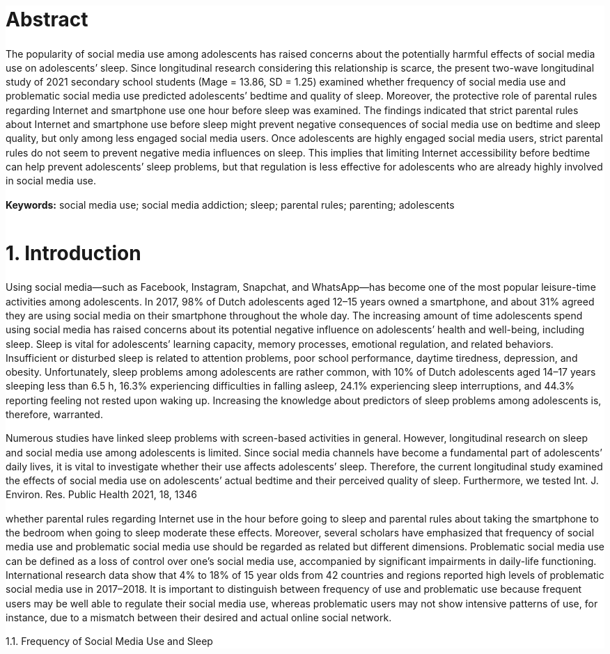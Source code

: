 # Abstract
The popularity of social media use among adolescents has raised concerns about the potentially harmful effects of social media use on adolescents’ sleep. Since longitudinal research considering this relationship is scarce, the present two-wave longitudinal study of 2021 secondary school students (Mage = 13.86, SD = 1.25) examined whether frequency of social media use and problematic social media use predicted adolescents’ bedtime and quality of sleep. Moreover, the protective role of parental rules regarding Internet and smartphone use one hour before sleep was examined. The findings indicated that strict parental rules about Internet and smartphone use before sleep might prevent negative consequences of social media use on bedtime and sleep quality, but only among less engaged social media users. Once adolescents are highly engaged social media users, strict parental rules do not seem to prevent negative media influences on sleep. This implies that limiting Internet accessibility before bedtime can help prevent adolescents’ sleep problems, but that regulation is less effective for adolescents who are already highly involved in social media use.

**Keywords:** social media use; social media addiction; sleep; parental rules; parenting; adolescents

# 1. Introduction
Using social media—such as Facebook, Instagram, Snapchat, and WhatsApp—has become one of the most popular leisure-time activities among adolescents. In 2017, 98% of Dutch adolescents aged 12–15 years owned a smartphone, and about 31% agreed they are using social media on their smartphone throughout the whole day. The increasing amount of time adolescents spend using social media has raised concerns about its potential negative influence on adolescents’ health and well-being, including sleep. Sleep is vital for adolescents’ learning capacity, memory processes, emotional regulation, and related behaviors. Insufficient or disturbed sleep is related to attention problems, poor school performance, daytime tiredness, depression, and obesity. Unfortunately, sleep problems among adolescents are rather common, with 10% of Dutch adolescents aged 14–17 years sleeping less than 6.5 h, 16.3% experiencing difficulties in falling asleep, 24.1% experiencing sleep interruptions, and 44.3% reporting feeling not rested upon waking up. Increasing the knowledge about predictors of sleep problems among adolescents is, therefore, warranted.

Numerous studies have linked sleep problems with screen-based activities in general. However, longitudinal research on sleep and social media use among adolescents is limited. Since social media channels have become a fundamental part of adolescents’ daily lives, it is vital to investigate whether their use affects adolescents’ sleep. Therefore, the current longitudinal study examined the effects of social media use on adolescents’ actual bedtime and their perceived quality of sleep. Furthermore, we tested Int. J. Environ. Res. Public Health 2021, 18, 1346

whether parental rules regarding Internet use in the hour before going to sleep and parental rules about taking the smartphone to the bedroom when going to sleep moderate these effects. Moreover, several scholars have emphasized that frequency of social media use and problematic social media use should be regarded as related but different dimensions. Problematic social media use can be defined as a loss of control over one’s social media use, accompanied by significant impairments in daily-life functioning. International research data show that 4% to 18% of 15 year olds from 42 countries and regions reported high levels of problematic social media use in 2017–2018. It is important to distinguish between frequency of use and problematic use because frequent users may be well able to regulate their social media use, whereas problematic users may not show intensive patterns of use, for instance, due to a mismatch between their desired and actual online social network.

1.1. Frequency of Social Media Use and Sleep